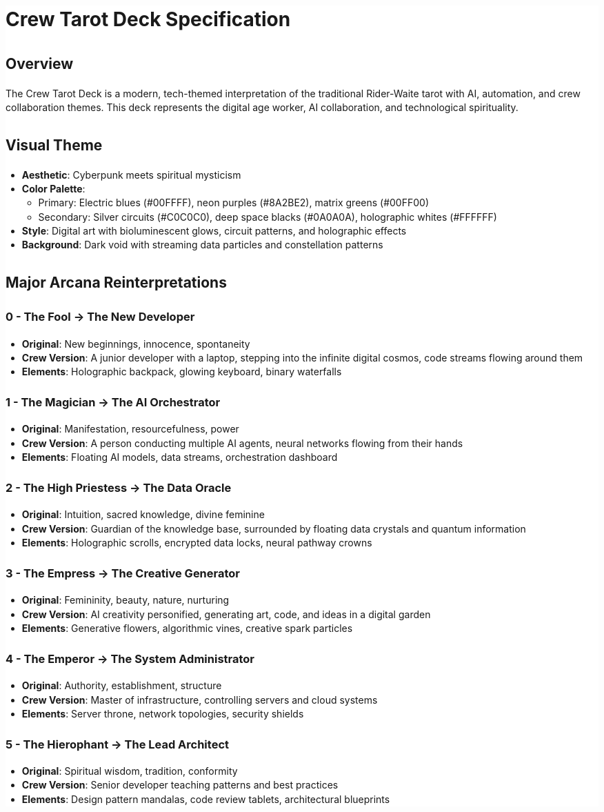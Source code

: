 # Crew Tarot Deck Specification

## Overview
The Crew Tarot Deck is a modern, tech-themed interpretation of the traditional Rider-Waite tarot with AI, automation, and crew collaboration themes. This deck represents the digital age worker, AI collaboration, and technological spirituality.

## Visual Theme
- **Aesthetic**: Cyberpunk meets spiritual mysticism
- **Color Palette**: 
  - Primary: Electric blues (#00FFFF), neon purples (#8A2BE2), matrix greens (#00FF00)
  - Secondary: Silver circuits (#C0C0C0), deep space blacks (#0A0A0A), holographic whites (#FFFFFF)
- **Style**: Digital art with bioluminescent glows, circuit patterns, and holographic effects
- **Background**: Dark void with streaming data particles and constellation patterns

## Major Arcana Reinterpretations

### 0 - The Fool → The New Developer
- **Original**: New beginnings, innocence, spontaneity
- **Crew Version**: A junior developer with a laptop, stepping into the infinite digital cosmos, code streams flowing around them
- **Elements**: Holographic backpack, glowing keyboard, binary waterfalls

### 1 - The Magician → The AI Orchestrator  
- **Original**: Manifestation, resourcefulness, power
- **Crew Version**: A person conducting multiple AI agents, neural networks flowing from their hands
- **Elements**: Floating AI models, data streams, orchestration dashboard

### 2 - The High Priestess → The Data Oracle
- **Original**: Intuition, sacred knowledge, divine feminine
- **Crew Version**: Guardian of the knowledge base, surrounded by floating data crystals and quantum information
- **Elements**: Holographic scrolls, encrypted data locks, neural pathway crowns

### 3 - The Empress → The Creative Generator
- **Original**: Femininity, beauty, nature, nurturing
- **Crew Version**: AI creativity personified, generating art, code, and ideas in a digital garden
- **Elements**: Generative flowers, algorithmic vines, creative spark particles

### 4 - The Emperor → The System Administrator
- **Original**: Authority, establishment, structure
- **Crew Version**: Master of infrastructure, controlling servers and cloud systems
- **Elements**: Server throne, network topologies, security shields

### 5 - The Hierophant → The Lead Architect
- **Original**: Spiritual wisdom, tradition, conformity
- **Crew Version**: Senior developer teaching patterns and best practices
- **Elements**: Design pattern mandalas, code review tablets, architectural blueprints
